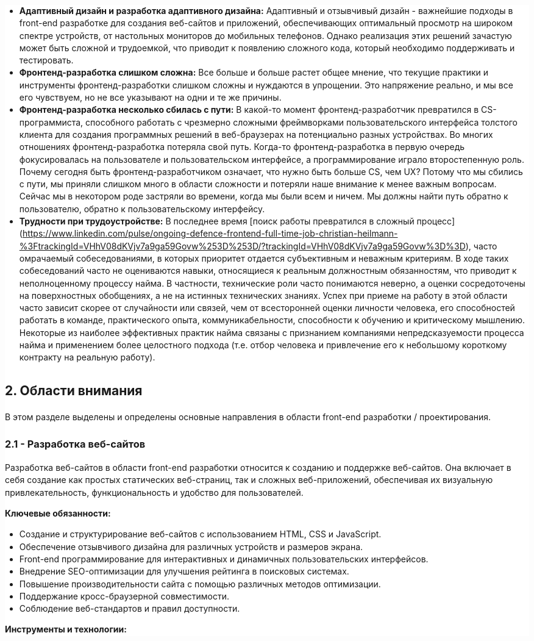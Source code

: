 * **Адаптивный дизайн и разработка адаптивного дизайна:** Адаптивный и отзывчивый дизайн - важнейшие подходы в front-end разработке для создания веб-сайтов и приложений, обеспечивающих оптимальный просмотр на широком спектре устройств, от настольных мониторов до мобильных телефонов. Однако реализация этих решений зачастую может быть сложной и трудоемкой, что приводит к появлению сложного кода, который необходимо поддерживать и тестировать.
* **Фронтенд-разработка слишком сложна:** Все больше и больше растет общее мнение, что текущие практики и инструменты фронтенд-разработки слишком сложны и нуждаются в упрощении. Это напряжение реально, и мы все его чувствуем, но не все указывают на одни и те же причины.
* **Фронтенд-разработка несколько сбилась с пути:** В какой-то момент фронтенд-разработчик превратился в CS-программиста, способного работать с чрезмерно сложными фреймворками пользовательского интерфейса толстого клиента для создания программных решений в веб-браузерах на потенциально разных устройствах. Во многих отношениях фронтенд-разработка потеряла свой путь. Когда-то фронтенд-разработка в первую очередь фокусировалась на пользователе и пользовательском интерфейсе, а программирование играло второстепенную роль. Почему сегодня быть фронтенд-разработчиком означает, что нужно быть больше CS, чем UX? Потому что мы сбились с пути, мы приняли слишком много в области сложности и потеряли наше внимание к менее важным вопросам. Сейчас мы в некотором роде застряли во времени, когда мы были всем и ничем. Мы должны найти путь обратно к пользователю, обратно к пользовательскому интерфейсу.
* **Трудности при трудоустройстве:** В последнее время [поиск работы превратился в сложный процесс] (https://www.linkedin.com/pulse/ongoing-defence-frontend-full-time-job-christian-heilmann-%3FtrackingId=VHhV08dKVjv7a9ga59Govw%253D%253D/?trackingId=VHhV08dKVjv7a9ga59Govw%3D%3D), часто омрачаемый собеседованиями, в которых приоритет отдается субъективным и неважным критериям. В ходе таких собеседований часто не оцениваются навыки, относящиеся к реальным должностным обязанностям, что приводит к неполноценному процессу найма. В частности, технические роли часто понимаются неверно, а оценки сосредоточены на поверхностных обобщениях, а не на истинных технических знаниях. Успех при приеме на работу в этой области часто зависит скорее от случайности или связей, чем от всесторонней оценки личности человека, его способностей работать в команде, практического опыта, коммуникабельности, способности к обучению и критическому мышлению. Некоторые из наиболее эффективных практик найма связаны с признанием компаниями непредсказуемости процесса найма и применением более целостного подхода (т.е. отбор человека и привлечение его к небольшому короткому контракту на реальную работу).

2\. Области внимания
------------------

В этом разделе выделены и определены основные направления в области front-end разработки / проектирования.

### 2.1 - Разработка веб-сайтов

Разработка веб-сайтов в области front-end разработки относится к созданию и поддержке веб-сайтов. Она включает в себя создание как простых статических веб-страниц, так и сложных веб-приложений, обеспечивая их визуальную привлекательность, функциональность и удобство для пользователей.

**Ключевые обязанности:**

* Создание и структурирование веб-сайтов с использованием HTML, CSS и JavaScript.
* Обеспечение отзывчивого дизайна для различных устройств и размеров экрана.
* Front-end программирование для интерактивных и динамичных пользовательских интерфейсов.
* Внедрение SEO-оптимизации для улучшения рейтинга в поисковых системах.
* Повышение производительности сайта с помощью различных методов оптимизации.
* Поддержание кросс-браузерной совместимости.
* Соблюдение веб-стандартов и правил доступности.

**Инструменты и технологии:**

